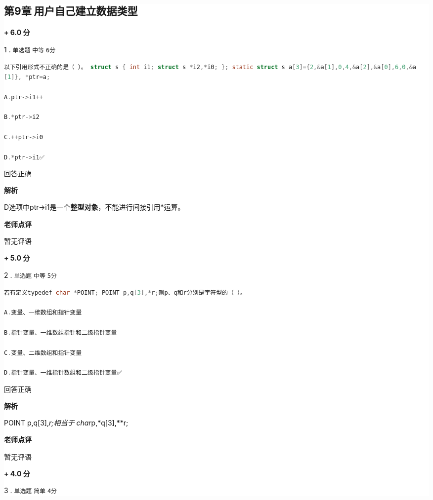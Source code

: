 ## 第9章 用户自己建立数据类型

**+ 6.0 分**

1 . `单选题` `中等` `6分`

```c
以下引用形式不正确的是（ ）。 struct s { int i1; struct s *i2,*i0; }; static struct s a[3]={2,&a[1],0,4,&a[2],&a[0],6,0,&a[1]}, *ptr=a;

A.ptr->i1++

B.*ptr->i2

C.++ptr->i0

D.*ptr->i1✅
```

回答正确

**解析**

D选项中ptr->i1是一个**整型对象**，不能进行间接引用*运算。

**老师点评**

暂无评语

**+ 5.0 分**

2 . `单选题` `中等` `5分`

```c
若有定义typedef char *POINT; POINT p,q[3],*r;则p、q和r分别是字符型的（ ）。

A.变量、一维数组和指针变量

B.指针变量、一维数组指针和二级指针变量

C.变量、二维数组和指针变量

D.指针变量、一维指针数组和二级指针变量✅
```

回答正确

**解析**

POINT p,q[3],*r;相当于 char*p,*q[3],**r;

**老师点评**

暂无评语

**+ 4.0 分**

3 . `单选题` `简单` `4分`
